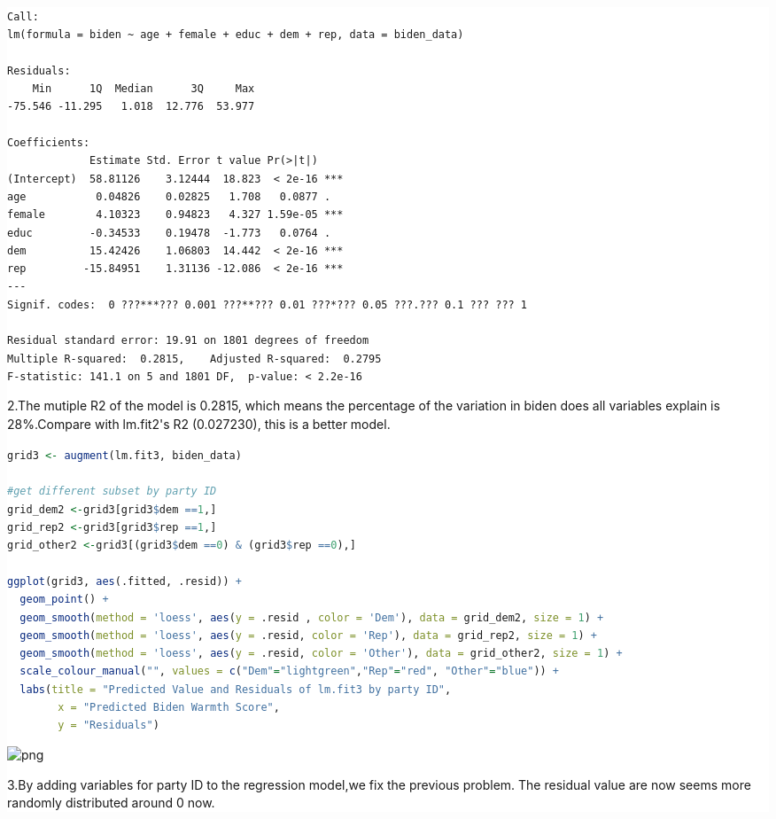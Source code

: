 
    
    Call:
    lm(formula = biden ~ age + female + educ + dem + rep, data = biden_data)
    
    Residuals:
        Min      1Q  Median      3Q     Max 
    -75.546 -11.295   1.018  12.776  53.977 
    
    Coefficients:
                 Estimate Std. Error t value Pr(>|t|)    
    (Intercept)  58.81126    3.12444  18.823  < 2e-16 ***
    age           0.04826    0.02825   1.708   0.0877 .  
    female        4.10323    0.94823   4.327 1.59e-05 ***
    educ         -0.34533    0.19478  -1.773   0.0764 .  
    dem          15.42426    1.06803  14.442  < 2e-16 ***
    rep         -15.84951    1.31136 -12.086  < 2e-16 ***
    ---
    Signif. codes:  0 ???***??? 0.001 ???**??? 0.01 ???*??? 0.05 ???.??? 0.1 ??? ??? 1
    
    Residual standard error: 19.91 on 1801 degrees of freedom
    Multiple R-squared:  0.2815,	Adjusted R-squared:  0.2795 
    F-statistic: 141.1 on 5 and 1801 DF,  p-value: < 2.2e-16



2.The mutiple R2 of the model is 0.2815, which means the percentage of the variation in biden does all variables explain is 28%.Compare with lm.fit2's R2 (0.027230), this is a better model.


```R
grid3 <- augment(lm.fit3, biden_data)

#get different subset by party ID
grid_dem2 <-grid3[grid3$dem ==1,]
grid_rep2 <-grid3[grid3$rep ==1,]
grid_other2 <-grid3[(grid3$dem ==0) & (grid3$rep ==0),]

ggplot(grid3, aes(.fitted, .resid)) +
  geom_point() +
  geom_smooth(method = 'loess', aes(y = .resid , color = 'Dem'), data = grid_dem2, size = 1) +
  geom_smooth(method = 'loess', aes(y = .resid, color = 'Rep'), data = grid_rep2, size = 1) +
  geom_smooth(method = 'loess', aes(y = .resid, color = 'Other'), data = grid_other2, size = 1) +
  scale_colour_manual("", values = c("Dem"="lightgreen","Rep"="red", "Other"="blue")) +
  labs(title = "Predicted Value and Residuals of lm.fit3 by party ID",
        x = "Predicted Biden Warmth Score",
        y = "Residuals")

```




![png](output_22_1.png)


 3.By adding variables for party ID to the regression model,we fix the previous problem. The residual value are now seems more randomly distributed around 0 now.
